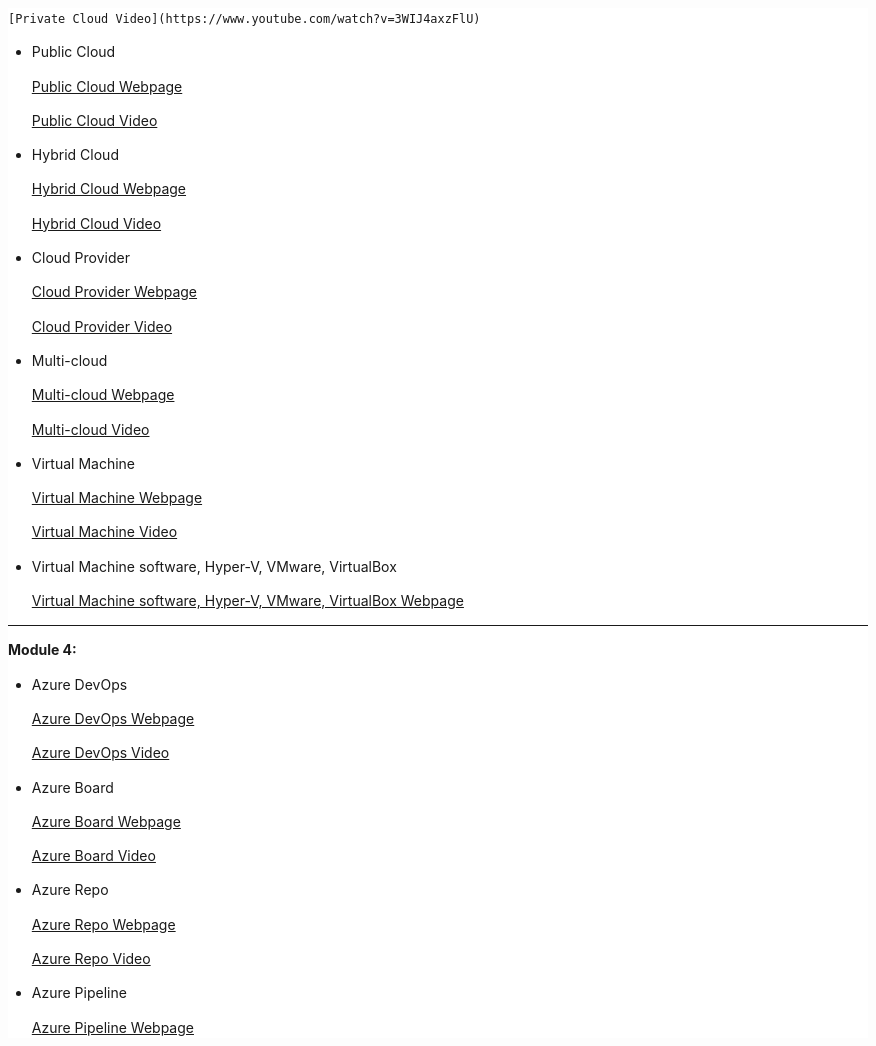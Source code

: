     [Private Cloud Video](https://www.youtube.com/watch?v=3WIJ4axzFlU)

- Public Cloud

    [Public Cloud Webpage](https://azure.microsoft.com/en-us/overview/what-is-a-public-cloud/)

    [Public Cloud Video](https://www.youtube.com/watch?v=oRZ0QGlW7KI)

- Hybrid Cloud

    [Hybrid Cloud Webpage](https://www.ibm.com/cloud/learn/hybrid-cloud)

    [Hybrid Cloud Video](https://www.youtube.com/watch?v=3kGFBBy3Lyg)

- Cloud Provider

    [Cloud Provider Webpage](https://azure.microsoft.com/en-us/overview/what-is-a-cloud-provider/)

    [Cloud Provider Video](https://www.youtube.com/watch?v=vcutpHs1_DQ)

- Multi-cloud

    [Multi-cloud Webpage](https://www.vmware.com/topics/glossary/content/multi-cloud.html)

    [Multi-cloud Video](https://www.youtube.com/watch?v=AjtdZ3gFRjU)

- Virtual Machine

    [Virtual Machine Webpage](https://www.vmware.com/topics/glossary/content/virtual-machine.html)

    [Virtual Machine Video](https://www.youtube.com/watch?v=2v_3f_jjLL4)

- Virtual Machine software, Hyper-V, VMware, VirtualBox

    [Virtual Machine software, Hyper-V, VMware, VirtualBox Webpage](https://www.makeuseof.com/tag/virtualbox-vs-vmware-vs-hyper-v/)

<hr>

**Module 4:**

- Azure DevOps

    [Azure DevOps Webpage](https://docs.microsoft.com/en-us/azure/devops/user-guide/what-is-azure-devops?view=azure-devops)

    [Azure DevOps Video](https://www.youtube.com/watch?v=JhqpF-5E10I)

- Azure Board

    [Azure Board Webpage](https://docs.microsoft.com/en-us/azure/devops/boards/get-started/what-is-azure-boards?view=azure-devops)

    [Azure Board Video](https://www.youtube.com/watch?v=SbFKi6Hflc0)

- Azure Repo

    [Azure Repo Webpage](https://docs.microsoft.com/en-us/azure/devops/repos/get-started/what-is-repos?view=azure-devops)

    [Azure Repo Video](https://www.youtube.com/watch?v=NuYDAs3kNV8)

- Azure Pipeline

    [Azure Pipeline Webpage](https://docs.microsoft.com/en-us/azure/devops/pipelines/get-started/what-is-azure-pipelines?view=azure-devops)
